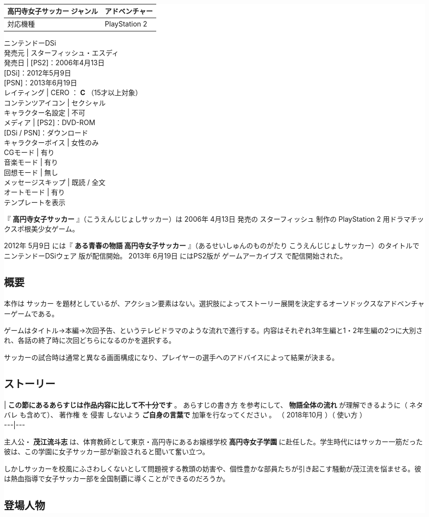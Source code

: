 高円寺女子サッカー  ジャンル  |  アドベンチャー   
---|---  
対応機種  |  PlayStation 2   
ニンテンドーDSi  
発売元  |  スターフィッシュ・エスディ   
発売日  |  [PS2]：2006年4月13日   
[DSi]：2012年5月9日  
[PSN]：2013年6月19日  
レイティング  |  CERO  ：  **C** （15才以上対象）   
コンテンツアイコン  |  セクシャル   
キャラクター名設定  |  不可   
メディア  |  [PS2]：DVD-ROM   
[DSi / PSN]：ダウンロード  
キャラクターボイス  |  女性のみ   
CGモード  |  有り   
音楽モード  |  有り   
回想モード  |  無し   
メッセージスキップ  |  既読 / 全文   
オートモード  |  有り   
テンプレートを表示  
  
『 **高円寺女子サッカー** 』（こうえんじじょしサッカー）は  2006年  4月13日  発売の  スターフィッシュ  制作の
PlayStation 2  用ドラマチックスポ根美少女ゲーム。

2012年  5月9日  には『 **ある青春の物語 高円寺女子サッカー** 』（あるせいしゅんのものがたり こうえんじじょしサッカー）のタイトルで
ニンテンドーDSiウェア  版が配信開始。  2013年  6月19日  にはPS2版が  ゲームアーカイブス  で配信開始された。

##  概要



本作は  サッカー  を題材としているが、アクション要素はない。選択肢によってストーリー展開を決定するオーソドックスなアドベンチャーゲームである。

ゲームはタイトル→本編→次回予告、というテレビドラマのような流れで進行する。内容はそれぞれ3年生編と1・2年生編の2つに大別され、各話の終了時に次回どちらになるのかを選択する。

サッカーの試合時は通常と異なる画面構成になり、プレイヤーの選手へのアドバイスによって結果が決まる。

##  ストーリー



|  **この節にあるあらすじは作品内容に比して不十分です** 。  あらすじの書き方  を参考にして、 **物語全体の流れ** が理解できるように（
ネタバレ  も含めて）、  著作権  を  侵害  しないよう **ご自身の言葉で** 加筆を行なってください  。  （  2018年10月  ）（
使い方  ）  
---|---  
  
主人公・ **茂江流斗志** は、体育教師として東京・高円寺にあるお嬢様学校 **高円寺女子学園**
に赴任した。学生時代にはサッカー一筋だった彼は、この学園に女子サッカー部が新設されると聞いて奮い立つ。

しかしサッカーを校風にふさわしくないとして問題視する教頭の妨害や、個性豊かな部員たちが引き起こす騒動が茂江流を悩ませる。彼は熱血指導で女子サッカー部を全国制覇に導くことができるのだろうか。

##  登場人物


